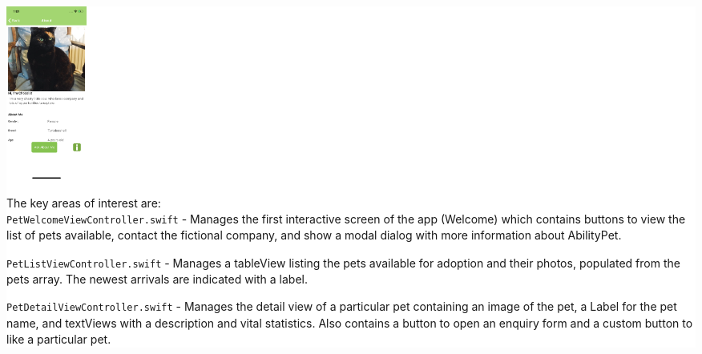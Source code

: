 <img src="https://github.com/straydogstrut/AbilityPet/blob/master/Screenshots/Pet%20Details.png"  alt="Pet Details" width="100px">

The key areas of interest are:  
`PetWelcomeViewController.swift` - Manages the first interactive screen of the app (Welcome) which contains buttons to view the list of pets available, contact the fictional company, and show a modal dialog with more information about AbilityPet.  

`PetListViewController.swift` - Manages a tableView listing the pets available for adoption and their photos, populated from the pets array. The newest arrivals are indicated with a label.  

`PetDetailViewController.swift` - Manages the detail view of a particular pet containing an image of the pet, a Label for the pet name, and textViews with a description and vital statistics. Also contains a button to open an enquiry form and a custom button to like a particular pet.  
